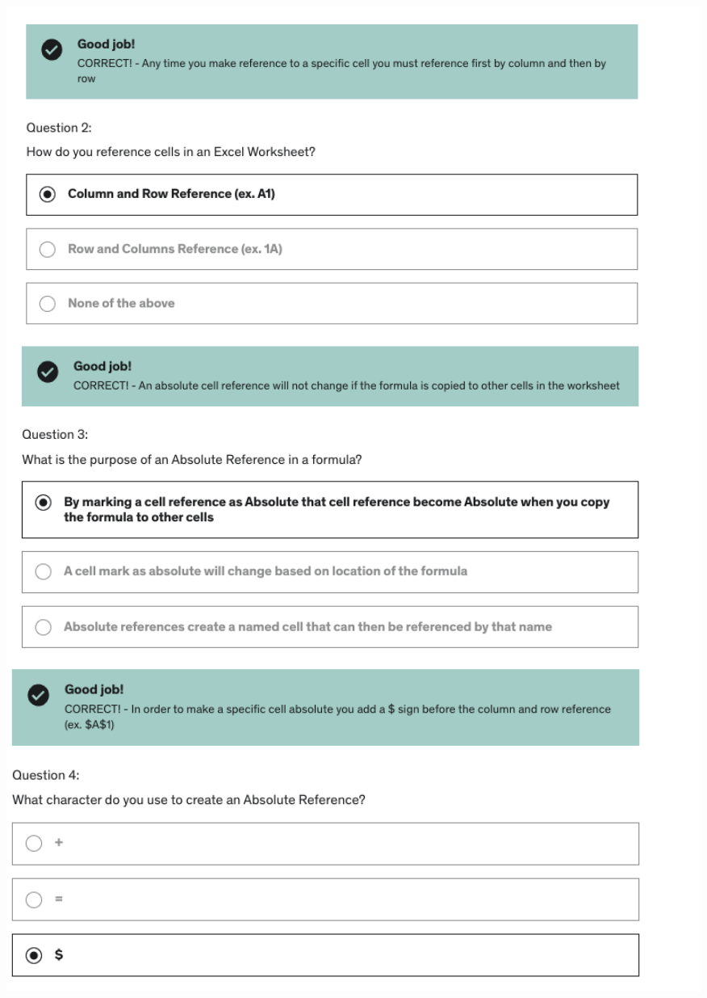 <img src="Images/quiz2.png" width="800" />

<img src="Images/quiz3.png" width="800" />

<img src="Images/quiz4.png" width="800" />
